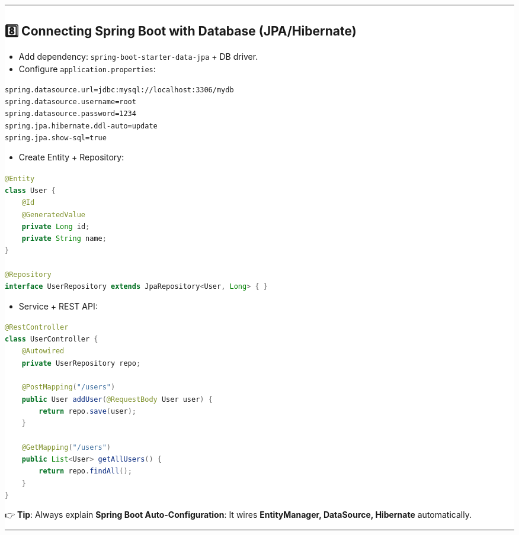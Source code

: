 ```java
```

---

## 8️⃣ Connecting Spring Boot with Database (JPA/Hibernate)

* Add dependency: `spring-boot-starter-data-jpa` + DB driver.
* Configure `application.properties`:

```properties
spring.datasource.url=jdbc:mysql://localhost:3306/mydb
spring.datasource.username=root
spring.datasource.password=1234
spring.jpa.hibernate.ddl-auto=update
spring.jpa.show-sql=true
```

* Create Entity + Repository:

```java
@Entity
class User {
    @Id
    @GeneratedValue
    private Long id;
    private String name;
}

@Repository
interface UserRepository extends JpaRepository<User, Long> { }
```

* Service + REST API:

```java
@RestController
class UserController {
    @Autowired
    private UserRepository repo;

    @PostMapping("/users")
    public User addUser(@RequestBody User user) {
        return repo.save(user);
    }

    @GetMapping("/users")
    public List<User> getAllUsers() {
        return repo.findAll();
    }
}
```

👉 **Tip**: Always explain **Spring Boot Auto-Configuration**:
It wires **EntityManager, DataSource, Hibernate** automatically.

---
